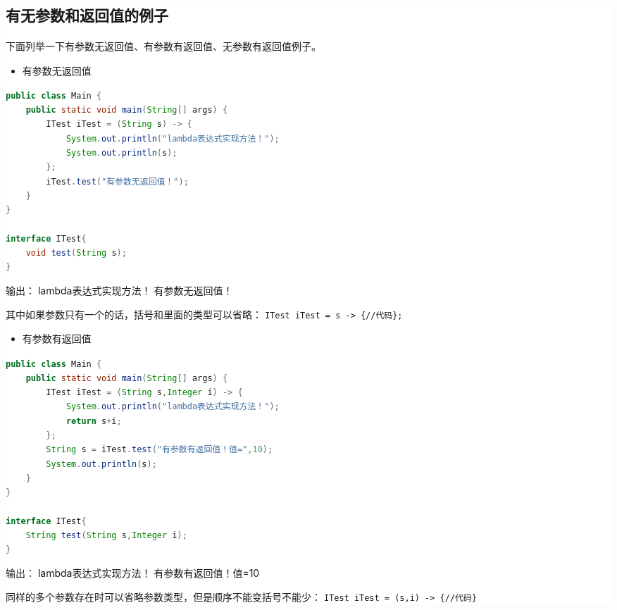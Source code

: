 ## 有无参数和返回值的例子

下面列举一下有参数无返回值、有参数有返回值、无参数有返回值例子。

- 有参数无返回值

```java
public class Main {
    public static void main(String[] args) {
        ITest iTest = (String s) -> {
            System.out.println("lambda表达式实现方法！");
            System.out.println(s);
        };
        iTest.test("有参数无返回值！");
    }
}

interface ITest{
    void test(String s);
}
```

输出：
lambda表达式实现方法！
有参数无返回值！

其中如果参数只有一个的话，括号和里面的类型可以省略：
`ITest iTest = s -> {//代码};`

- 有参数有返回值

```java
public class Main {
    public static void main(String[] args) {
        ITest iTest = (String s,Integer i) -> {
            System.out.println("lambda表达式实现方法！");
            return s+i;
        };
        String s = iTest.test("有参数有返回值！值=",10);
        System.out.println(s);
    }
}

interface ITest{
    String test(String s,Integer i);
}
```

输出：
lambda表达式实现方法！
有参数有返回值！值=10

同样的多个参数存在时可以省略参数类型，但是顺序不能变括号不能少：
`ITest iTest = (s,i) -> {//代码}`
